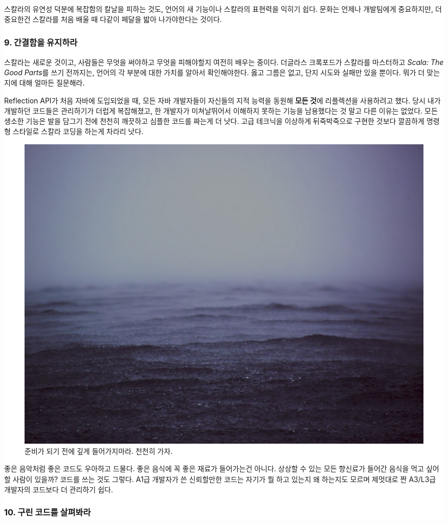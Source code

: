 스칼라의 유연성 덕분에 복잡함의 칼날을 피하는 것도, 언어의 새 기능이나 스칼라의 표현력을 익히기 쉽다. 문화는 언제나 개발팀에게 중요하지만, 더 중요한건 스칼라를 처음 배울 때 다같이 페달을 밟아 나가야한다는 것이다.

### 9. 간결함을 유지하라

스칼라는 새로운 것이고, 사람들은 무엇을 써야하고 무엇을 피해야할지 여전히 배우는 중이다. 더글라스 크록포드가 스칼라를 마스터하고 *Scala: The Good Parts*를 쓰기 전까지는, 언어의 각 부분에 대한 가치를 알아서 확인해야한다. 옳고 그름은 없고, 단지 시도와 실패만 있을 뿐이다. 뭐가 더 맞는지에 대해 얼마든 질문해라.

Reflection API가 처음 자바에 도입되었을 때, 모든 자바 개발자들이 자신들의 지적 능력을 동원해 **모든 것**에 리플렉션을 사용하려고 했다. 당시 내가 개발하던 코드들은 관리하기가 더럽게 복잡해졌고, 한 개발자가 미쳐날뛰어서 이해하지 못하는 기능을 남용했다는 것 말고 다른 이유는 없었다. 모든 생소한 기능은 발을 담그기 전에 천천히 깨끗하고 심플한 코드를 짜는게 더 낫다. 고급 테크닉을 이상하게 뒤죽박죽으로 구현한 것보다 깔끔하게 명령형 스타일로 스칼라 코딩을 하는게 차라리 낫다. 

<figure>
<img src="/images/transitioning-to-scala/3.jpg" /><figcaption class="image-caption">준비가 되기 전에 깊게 들어가지마라. 천천히 가자.</figcaption>
</figure>

좋은 음악처럼 좋은 코드도 우아하고 드물다. 좋은 음식에 꼭 좋은 재료가 들어가는건 아니다. 상상할 수 있는 모든 향신료가 들어간 음식을 먹고 싶어할 사람이 있을까? 코드를 쓰는 것도 그렇다. A1급 개발자가 쓴 신뢰할만한 코드는 자기가 뭘 하고 있는지 왜 하는지도 모르며 제멋대로 짠 A3/L3급 개발자의 코드보다 더 관리하기 쉽다.

### 10. 구린 코드를 살펴봐라
